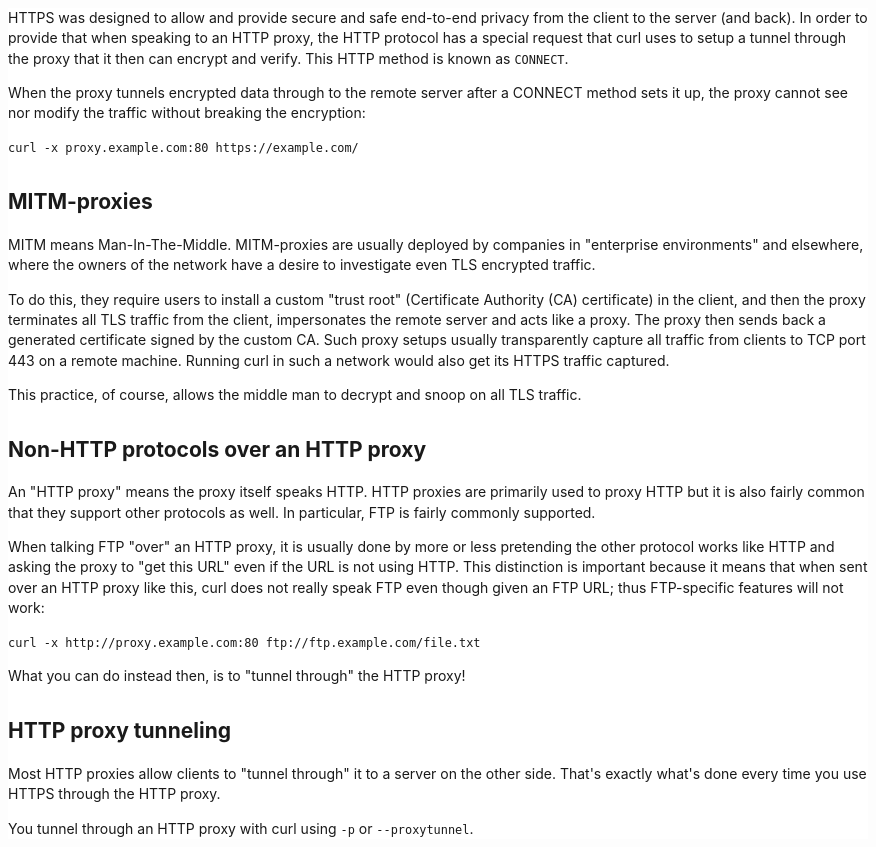 HTTPS was designed to allow and provide secure and safe end-to-end privacy
from the client to the server (and back). In order to provide that when
speaking to an HTTP proxy, the HTTP protocol has a special request that curl
uses to setup a tunnel through the proxy that it then can encrypt and
verify. This HTTP method is known as `CONNECT`.

When the proxy tunnels encrypted data through to the remote server after a
CONNECT method sets it up, the proxy cannot see nor modify the traffic without
breaking the encryption:

    curl -x proxy.example.com:80 https://example.com/

## MITM-proxies

MITM means Man-In-The-Middle. MITM-proxies are usually deployed by companies
in "enterprise environments" and elsewhere, where the owners of the network
have a desire to investigate even TLS encrypted traffic.

To do this, they require users to install a custom "trust root" (Certificate Authority (CA) certificate) in
the client, and then the proxy terminates all TLS traffic from the client,
impersonates the remote server and acts like a proxy. The proxy then
sends back a generated certificate signed by the custom CA. Such proxy setups
usually transparently capture all traffic from clients to TCP port 443
on a remote machine. Running curl in such a network would also get its HTTPS
traffic captured.

This practice, of course, allows the middle man to decrypt and snoop on
all TLS traffic.

## Non-HTTP protocols over an HTTP proxy

An "HTTP proxy" means the proxy itself speaks HTTP. HTTP proxies are primarily
used to proxy HTTP but it is also fairly common that they support
other protocols as well. In particular, FTP is fairly commonly supported.

When talking FTP "over" an HTTP proxy, it is usually done by more or less
pretending the other protocol works like HTTP and asking the proxy to "get
this URL" even if the URL is not using HTTP. This distinction is important
because it means that when sent over an HTTP proxy like this, curl does not
really speak FTP even though given an FTP URL; thus FTP-specific features will
not work:

    curl -x http://proxy.example.com:80 ftp://ftp.example.com/file.txt

What you can do instead then, is to "tunnel through" the HTTP proxy!

## HTTP proxy tunneling

Most HTTP proxies allow clients to "tunnel through" it to a server on the other
side. That's exactly what's done every time you use HTTPS through the HTTP
proxy.

You tunnel through an HTTP proxy with curl using `-p` or `--proxytunnel`.
